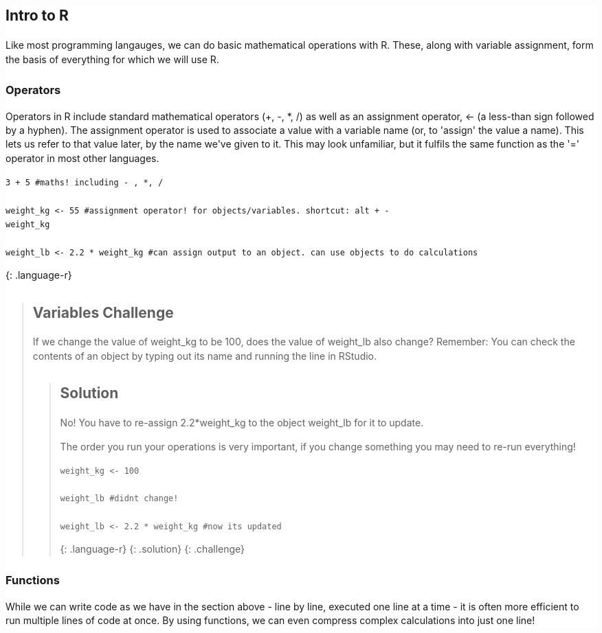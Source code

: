 
## Intro to R

Like most programming langauges, we can do basic mathematical operations with R. These, along with variable assignment, form the basis of everything for which we will use R.

### Operators

Operators in R include standard mathematical operators (+, -, *, /) as well as an assignment operator, <- (a less-than sign followed by a hyphen). The assignment operator is used to associate a value with a variable name (or, to 'assign' the value a name). This lets us refer to that value later, by the name we've given to it. This may look unfamiliar, but it fulfils the same function as the '=' operator in most other languages.

~~~
3 + 5 #maths! including - , *, /

weight_kg <- 55 #assignment operator! for objects/variables. shortcut: alt + -
weight_kg

weight_lb <- 2.2 * weight_kg #can assign output to an object. can use objects to do calculations
~~~
{: .language-r}

> ## Variables Challenge
>
> If we change the value of weight_kg to be 100, does the value of weight_lb also change?
> Remember: You can check the contents of an object by typing out its name and running the line in RStudio.
>
>
> > ## Solution
> >No! You have to re-assign 2.2*weight_kg to the object weight_lb for it to update.
> >
> >The order you run your operations is very important, if you change something you may need to re-run everything!
> >~~~
> >weight_kg <- 100
> >
> >weight_lb #didnt change!
> >
> >weight_lb <- 2.2 * weight_kg #now its updated
> > ~~~
> > {: .language-r}
> {: .solution}
{: .challenge}

### Functions

While we can write code as we have in the section above - line by line, executed one line at a time - it is often more efficient to run multiple lines of code at once. By using functions, we can even compress complex calculations into just one line!
